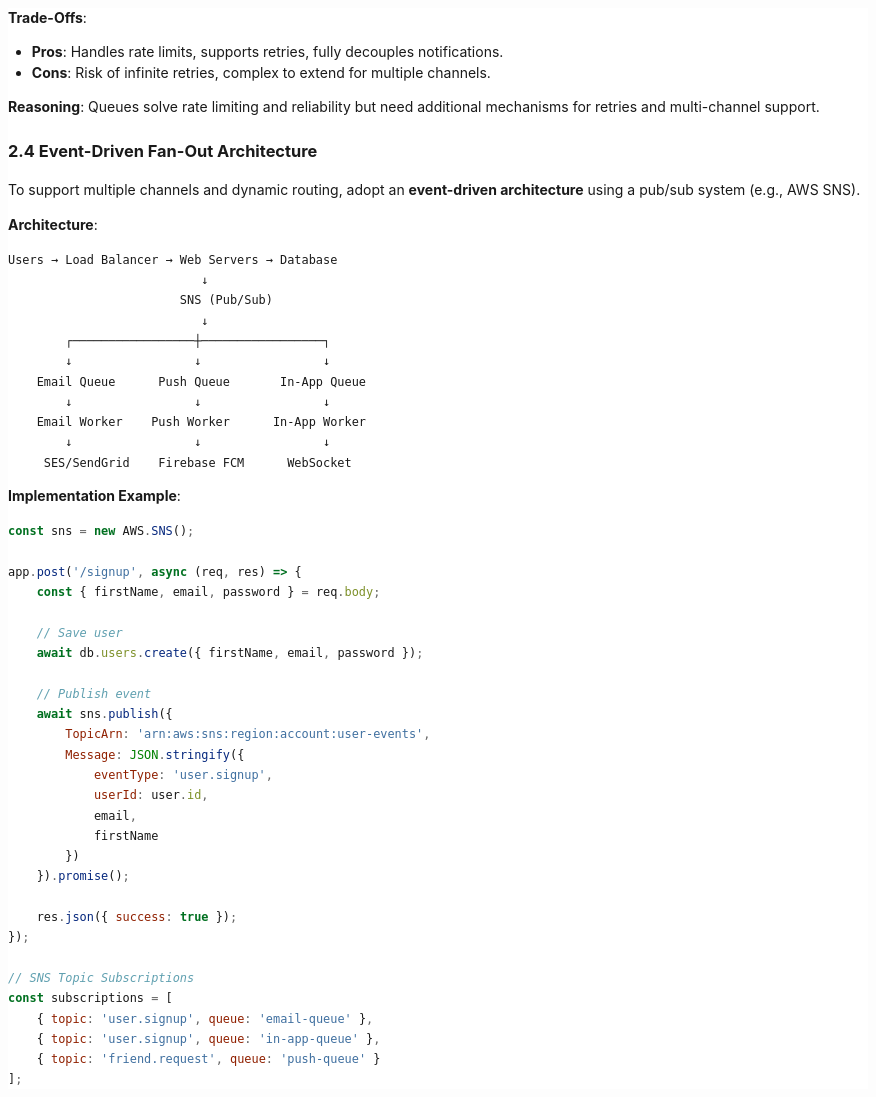 **Trade-Offs**:
- **Pros**: Handles rate limits, supports retries, fully decouples notifications.
- **Cons**: Risk of infinite retries, complex to extend for multiple channels.

**Reasoning**: Queues solve rate limiting and reliability but need additional mechanisms for retries and multi-channel support.

### **2.4 Event-Driven Fan-Out Architecture**
To support multiple channels and dynamic routing, adopt an **event-driven architecture** using a pub/sub system (e.g., AWS SNS).

**Architecture**:
```
Users → Load Balancer → Web Servers → Database
                           ↓
                        SNS (Pub/Sub)
                           ↓
        ┌─────────────────┼─────────────────┐
        ↓                 ↓                 ↓
    Email Queue      Push Queue       In-App Queue
        ↓                 ↓                 ↓
    Email Worker    Push Worker      In-App Worker
        ↓                 ↓                 ↓
     SES/SendGrid    Firebase FCM      WebSocket
```

**Implementation Example**:
```javascript
const sns = new AWS.SNS();

app.post('/signup', async (req, res) => {
    const { firstName, email, password } = req.body;
    
    // Save user
    await db.users.create({ firstName, email, password });
    
    // Publish event
    await sns.publish({
        TopicArn: 'arn:aws:sns:region:account:user-events',
        Message: JSON.stringify({
            eventType: 'user.signup',
            userId: user.id,
            email,
            firstName
        })
    }).promise();
    
    res.json({ success: true });
});

// SNS Topic Subscriptions
const subscriptions = [
    { topic: 'user.signup', queue: 'email-queue' },
    { topic: 'user.signup', queue: 'in-app-queue' },
    { topic: 'friend.request', queue: 'push-queue' }
];
```
